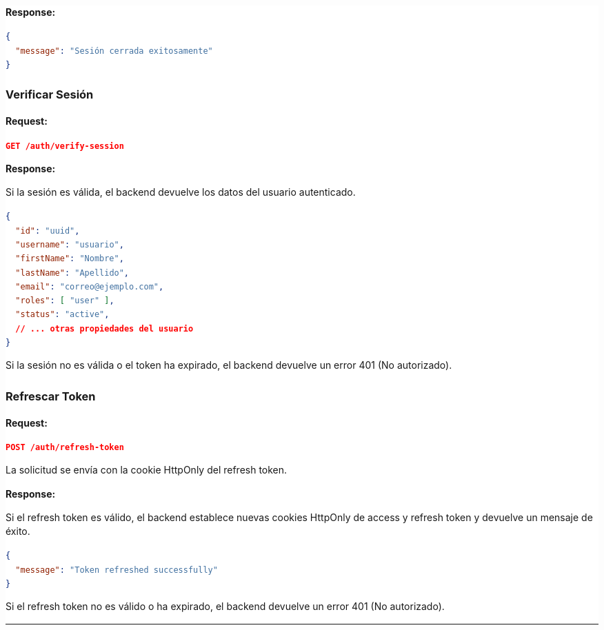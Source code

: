 **Response:**

```json
{
  "message": "Sesión cerrada exitosamente"
}
```

### Verificar Sesión

**Request:**

```json
GET /auth/verify-session
```

**Response:**

Si la sesión es válida, el backend devuelve los datos del usuario autenticado.

```json
{
  "id": "uuid",
  "username": "usuario",
  "firstName": "Nombre",
  "lastName": "Apellido",
  "email": "correo@ejemplo.com",
  "roles": [ "user" ],
  "status": "active",
  // ... otras propiedades del usuario
}
```

Si la sesión no es válida o el token ha expirado, el backend devuelve un error 401 (No autorizado).

### Refrescar Token

**Request:**

```json
POST /auth/refresh-token
```

La solicitud se envía con la cookie HttpOnly del refresh token.

**Response:**

Si el refresh token es válido, el backend establece nuevas cookies HttpOnly de access y refresh token y devuelve un mensaje de éxito.

```json
{
  "message": "Token refreshed successfully"
}
```

Si el refresh token no es válido o ha expirado, el backend devuelve un error 401 (No autorizado).

---
